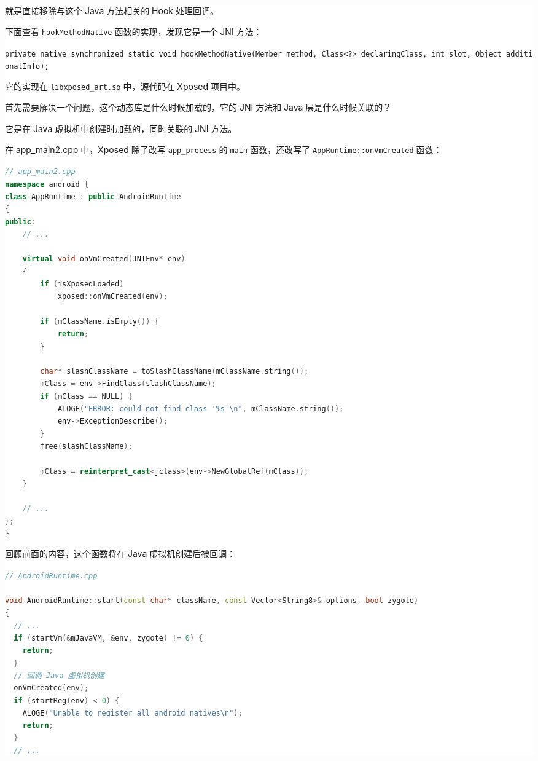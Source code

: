 就是直接移除与这个 Java 方法相关的 Hook 处理回调。

下面查看 `hookMethodNative` 函数的实现，发现它是一个 JNI 方法：

```
private native synchronized static void hookMethodNative(Member method, Class<?> declaringClass, int slot, Object additionalInfo);
```

它的实现在 `libxposed_art.so` 中，源代码在 Xposed 项目中。

首先需要解决一个问题，这个动态库是什么时候加载的，它的 JNI 方法和 Java 层是什么时候关联的？

它是在 Java 虚拟机中创建时加载的，同时关联的 JNI 方法。

在 app_main2.cpp 中，Xposed 除了改写 `app_process` 的 `main` 函数，还改写了 `AppRuntime::onVmCreated` 函数：

```cpp
// app_main2.cpp
namespace android {
class AppRuntime : public AndroidRuntime
{
public:
    // ...

    virtual void onVmCreated(JNIEnv* env)
    {
        if (isXposedLoaded)
            xposed::onVmCreated(env);

        if (mClassName.isEmpty()) {
            return;
        }

        char* slashClassName = toSlashClassName(mClassName.string());
        mClass = env->FindClass(slashClassName);
        if (mClass == NULL) {
            ALOGE("ERROR: could not find class '%s'\n", mClassName.string());
            env->ExceptionDescribe();
        }
        free(slashClassName);

        mClass = reinterpret_cast<jclass>(env->NewGlobalRef(mClass));
    }

    // ...
};
}
```


回顾前面的内容，这个函数将在 Java 虚拟机创建后被回调：

```cpp
// AndroidRuntime.cpp

void AndroidRuntime::start(const char* className, const Vector<String8>& options, bool zygote)
{
  // ...
  if (startVm(&mJavaVM, &env, zygote) != 0) {
    return;
  }
  // 回调 Java 虚拟机创建
  onVmCreated(env);
  if (startReg(env) < 0) {
    ALOGE("Unable to register all android natives\n");
    return;
  }
  // ...  
```